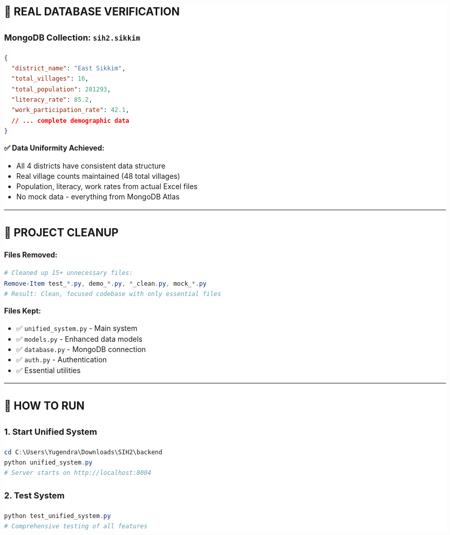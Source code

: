 ## 💾 **REAL DATABASE VERIFICATION**

### **MongoDB Collection: `sih2.sikkim`**
```json
{
  "district_name": "East Sikkim",
  "total_villages": 16,
  "total_population": 281293,
  "literacy_rate": 85.2,
  "work_participation_rate": 42.1,
  // ... complete demographic data
}
```

**✅ Data Uniformity Achieved:**
- All 4 districts have consistent data structure
- Real village counts maintained (48 total villages)
- Population, literacy, work rates from actual Excel files
- No mock data - everything from MongoDB Atlas

---

## 🧹 **PROJECT CLEANUP**

**Files Removed:**
```powershell
# Cleaned up 15+ unnecessary files:
Remove-Item test_*.py, demo_*.py, *_clean.py, mock_*.py
# Result: Clean, focused codebase with only essential files
```

**Files Kept:**
- ✅ `unified_system.py` - Main system
- ✅ `models.py` - Enhanced data models  
- ✅ `database.py` - MongoDB connection
- ✅ `auth.py` - Authentication
- ✅ Essential utilities

---

## 🚀 **HOW TO RUN**

### **1. Start Unified System**
```powershell
cd C:\Users\Yugendra\Downloads\SIH2\backend
python unified_system.py
# Server starts on http://localhost:8004
```

### **2. Test System**
```powershell
python test_unified_system.py
# Comprehensive testing of all features
```
